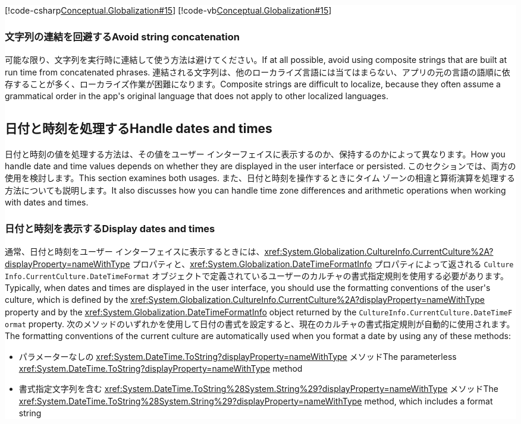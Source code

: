 [!code-csharp[Conceptual.Globalization#15](../../../samples/snippets/csharp/VS_Snippets_CLR/conceptual.globalization/cs/sortkey1.cs#15)]
[!code-vb[Conceptual.Globalization#15](../../../samples/snippets/visualbasic/VS_Snippets_CLR/conceptual.globalization/vb/sortkey1.vb#15)]

### <a name="avoid-string-concatenation"></a><span data-ttu-id="9d1d4-220">文字列の連結を回避する</span><span class="sxs-lookup"><span data-stu-id="9d1d4-220">Avoid string concatenation</span></span>

<span data-ttu-id="9d1d4-221">可能な限り、文字列を実行時に連結して使う方法は避けてください。</span><span class="sxs-lookup"><span data-stu-id="9d1d4-221">If at all possible, avoid using composite strings that are built at run time from concatenated phrases.</span></span> <span data-ttu-id="9d1d4-222">連結される文字列は、他のローカライズ言語には当てはまらない、アプリの元の言語の語順に依存することが多く、ローカライズ作業が困難になります。</span><span class="sxs-lookup"><span data-stu-id="9d1d4-222">Composite strings are difficult to localize, because they often assume a grammatical order in the app's original language that does not apply to other localized languages.</span></span>

## <a name="handle-dates-and-times"></a><span data-ttu-id="9d1d4-223">日付と時刻を処理する</span><span class="sxs-lookup"><span data-stu-id="9d1d4-223">Handle dates and times</span></span>

<span data-ttu-id="9d1d4-224">日付と時刻の値を処理する方法は、その値をユーザー インターフェイスに表示するのか、保持するのかによって異なります。</span><span class="sxs-lookup"><span data-stu-id="9d1d4-224">How you handle date and time values depends on whether they are displayed in the user interface or persisted.</span></span> <span data-ttu-id="9d1d4-225">このセクションでは、両方の使用を検討します。</span><span class="sxs-lookup"><span data-stu-id="9d1d4-225">This section examines both usages.</span></span> <span data-ttu-id="9d1d4-226">また、日付と時刻を操作するときにタイム ゾーンの相違と算術演算を処理する方法についても説明します。</span><span class="sxs-lookup"><span data-stu-id="9d1d4-226">It also discusses how you can handle time zone differences and arithmetic operations when working with dates and times.</span></span>

### <a name="display-dates-and-times"></a><span data-ttu-id="9d1d4-227">日付と時刻を表示する</span><span class="sxs-lookup"><span data-stu-id="9d1d4-227">Display dates and times</span></span>

<span data-ttu-id="9d1d4-228">通常、日付と時刻をユーザー インターフェイスに表示するときには、<xref:System.Globalization.CultureInfo.CurrentCulture%2A?displayProperty=nameWithType> プロパティと、<xref:System.Globalization.DateTimeFormatInfo> プロパティによって返される `CultureInfo.CurrentCulture.DateTimeFormat` オブジェクトで定義されているユーザーのカルチャの書式指定規則を使用する必要があります。</span><span class="sxs-lookup"><span data-stu-id="9d1d4-228">Typically, when dates and times are displayed in the user interface, you should use the formatting conventions of the user's culture, which is defined by the <xref:System.Globalization.CultureInfo.CurrentCulture%2A?displayProperty=nameWithType> property and by the <xref:System.Globalization.DateTimeFormatInfo> object returned by the `CultureInfo.CurrentCulture.DateTimeFormat` property.</span></span> <span data-ttu-id="9d1d4-229">次のメソッドのいずれかを使用して日付の書式を設定すると、現在のカルチャの書式指定規則が自動的に使用されます。</span><span class="sxs-lookup"><span data-stu-id="9d1d4-229">The formatting conventions of the current culture are automatically used when you format a date by using any of these methods:</span></span>

- <span data-ttu-id="9d1d4-230">パラメーターなしの <xref:System.DateTime.ToString?displayProperty=nameWithType> メソッド</span><span class="sxs-lookup"><span data-stu-id="9d1d4-230">The parameterless <xref:System.DateTime.ToString?displayProperty=nameWithType> method</span></span>

- <span data-ttu-id="9d1d4-231">書式指定文字列を含む <xref:System.DateTime.ToString%28System.String%29?displayProperty=nameWithType> メソッド</span><span class="sxs-lookup"><span data-stu-id="9d1d4-231">The <xref:System.DateTime.ToString%28System.String%29?displayProperty=nameWithType> method, which includes a format string</span></span>
